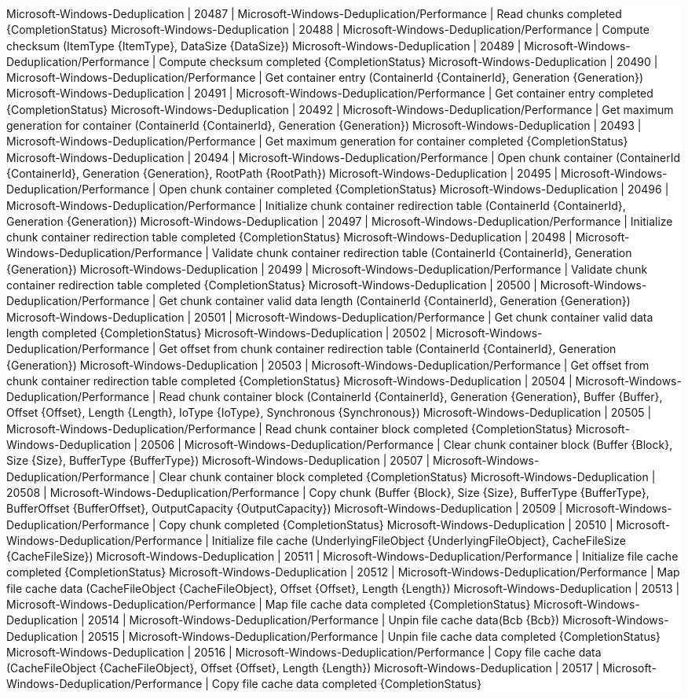 Microsoft-Windows-Deduplication  |  20487     |  Microsoft-Windows-Deduplication/Performance  |  Read chunks completed {CompletionStatus}
Microsoft-Windows-Deduplication  |  20488     |  Microsoft-Windows-Deduplication/Performance  |  Compute checksum (ItemType {ItemType}, DataSize {DataSize})
Microsoft-Windows-Deduplication  |  20489     |  Microsoft-Windows-Deduplication/Performance  |  Compute checksum completed {CompletionStatus}
Microsoft-Windows-Deduplication  |  20490     |  Microsoft-Windows-Deduplication/Performance  |  Get container entry (ContainerId {ContainerId}, Generation {Generation})
Microsoft-Windows-Deduplication  |  20491     |  Microsoft-Windows-Deduplication/Performance  |  Get container entry completed {CompletionStatus}
Microsoft-Windows-Deduplication  |  20492     |  Microsoft-Windows-Deduplication/Performance  |  Get maximum generation for container (ContainerId {ContainerId}, Generation {Generation})
Microsoft-Windows-Deduplication  |  20493     |  Microsoft-Windows-Deduplication/Performance  |  Get maximum generation for container completed {CompletionStatus}
Microsoft-Windows-Deduplication  |  20494     |  Microsoft-Windows-Deduplication/Performance  |  Open chunk container (ContainerId {ContainerId}, Generation {Generation}, RootPath {RootPath})
Microsoft-Windows-Deduplication  |  20495     |  Microsoft-Windows-Deduplication/Performance  |  Open chunk container completed {CompletionStatus}
Microsoft-Windows-Deduplication  |  20496     |  Microsoft-Windows-Deduplication/Performance  |  Initialize chunk container redirection table (ContainerId {ContainerId}, Generation {Generation})
Microsoft-Windows-Deduplication  |  20497     |  Microsoft-Windows-Deduplication/Performance  |  Initialize chunk container redirection table completed {CompletionStatus}
Microsoft-Windows-Deduplication  |  20498     |  Microsoft-Windows-Deduplication/Performance  |  Validate chunk container redirection table (ContainerId {ContainerId}, Generation {Generation})
Microsoft-Windows-Deduplication  |  20499     |  Microsoft-Windows-Deduplication/Performance  |  Validate chunk container redirection table completed {CompletionStatus}
Microsoft-Windows-Deduplication  |  20500     |  Microsoft-Windows-Deduplication/Performance  |  Get chunk container valid data length (ContainerId {ContainerId}, Generation {Generation})
Microsoft-Windows-Deduplication  |  20501     |  Microsoft-Windows-Deduplication/Performance  |  Get chunk container valid data length completed {CompletionStatus}
Microsoft-Windows-Deduplication  |  20502     |  Microsoft-Windows-Deduplication/Performance  |  Get offset from chunk container redirection table (ContainerId {ContainerId}, Generation {Generation})
Microsoft-Windows-Deduplication  |  20503     |  Microsoft-Windows-Deduplication/Performance  |  Get offset from chunk container redirection table completed {CompletionStatus}
Microsoft-Windows-Deduplication  |  20504     |  Microsoft-Windows-Deduplication/Performance  |  Read chunk container block (ContainerId {ContainerId}, Generation {Generation}, Buffer {Buffer}, Offset {Offset}, Length {Length}, IoType {IoType}, Synchronous {Synchronous})
Microsoft-Windows-Deduplication  |  20505     |  Microsoft-Windows-Deduplication/Performance  |  Read chunk container block completed {CompletionStatus}
Microsoft-Windows-Deduplication  |  20506     |  Microsoft-Windows-Deduplication/Performance  |  Clear chunk container block (Buffer {Block}, Size {Size}, BufferType {BufferType})
Microsoft-Windows-Deduplication  |  20507     |  Microsoft-Windows-Deduplication/Performance  |  Clear chunk container block completed {CompletionStatus}
Microsoft-Windows-Deduplication  |  20508     |  Microsoft-Windows-Deduplication/Performance  |  Copy chunk (Buffer {Block}, Size {Size}, BufferType {BufferType}, BufferOffset {BufferOffset}, OutputCapacity {OutputCapacity})
Microsoft-Windows-Deduplication  |  20509     |  Microsoft-Windows-Deduplication/Performance  |  Copy chunk completed {CompletionStatus}
Microsoft-Windows-Deduplication  |  20510     |  Microsoft-Windows-Deduplication/Performance  |  Initialize file cache (UnderlyingFileObject {UnderlyingFileObject}, CacheFileSize {CacheFileSize})
Microsoft-Windows-Deduplication  |  20511     |  Microsoft-Windows-Deduplication/Performance  |  Initialize file cache completed {CompletionStatus}
Microsoft-Windows-Deduplication  |  20512     |  Microsoft-Windows-Deduplication/Performance  |  Map file cache data (CacheFileObject {CacheFileObject}, Offset {Offset}, Length {Length})
Microsoft-Windows-Deduplication  |  20513     |  Microsoft-Windows-Deduplication/Performance  |  Map file cache data completed {CompletionStatus}
Microsoft-Windows-Deduplication  |  20514     |  Microsoft-Windows-Deduplication/Performance  |  Unpin file cache data(Bcb {Bcb})
Microsoft-Windows-Deduplication  |  20515     |  Microsoft-Windows-Deduplication/Performance  |  Unpin file cache data completed {CompletionStatus}
Microsoft-Windows-Deduplication  |  20516     |  Microsoft-Windows-Deduplication/Performance  |  Copy file cache data (CacheFileObject {CacheFileObject}, Offset {Offset}, Length {Length})
Microsoft-Windows-Deduplication  |  20517     |  Microsoft-Windows-Deduplication/Performance  |  Copy file cache data completed {CompletionStatus}